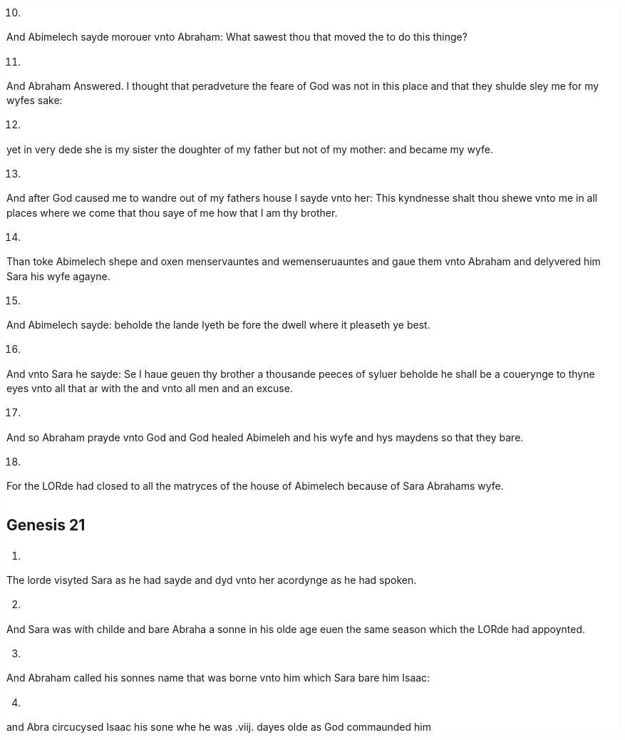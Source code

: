 
10. 
And Abimelech sayde morouer vnto Abraham: What sawest thou that moved the to do this thinge?


11. 
And Abraham Answered. I thought that peradveture the feare of God was not in this place and that they shulde sley me for my wyfes sake:


12. 
yet in very dede she is my sister the doughter of my father but not of my mother: and became my wyfe.


13. 
And after God caused me to wandre out of my fathers house I sayde vnto her: This kyndnesse shalt thou shewe vnto me in all places where we come that thou saye of me how that I am thy brother.


14. 
Than toke Abimelech shepe and oxen menservauntes and wemenseruauntes and gaue them vnto Abraham and delyvered him Sara his wyfe agayne.


15. 
And Abimelech sayde: beholde the lande lyeth be fore the dwell where it pleaseth ye best.


16. 
And vnto Sara he sayde: Se I haue geuen thy brother a thousande peeces of syluer beholde he shall be a couerynge to thyne eyes vnto all that ar with the and vnto all men and an excuse.


17. 
And so Abraham prayde vnto God and God healed Abimeleh and his wyfe and hys maydens so that they bare.


18. 
For the LORde had closed to all the matryces of the house of Abimelech because of Sara Abrahams wyfe.


## Genesis 21

1. 
The lorde visyted Sara as he had sayde and dyd vnto her acordynge as he had spoken.


2. 
And Sara was with childe and bare Abraha a sonne in his olde age euen the same season which the LORde had appoynted.


3. 
And Abraham called his sonnes name that was borne vnto him which Sara bare him Isaac:


4. 
and Abra circucysed Isaac his sone whe he was .viij. dayes olde as God commaunded him
